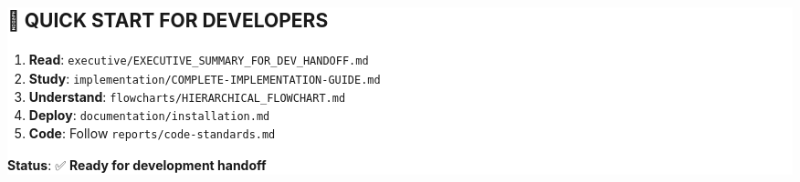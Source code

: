 
## 🚀 **QUICK START FOR DEVELOPERS**

1. **Read**: `executive/EXECUTIVE_SUMMARY_FOR_DEV_HANDOFF.md`
2. **Study**: `implementation/COMPLETE-IMPLEMENTATION-GUIDE.md`
3. **Understand**: `flowcharts/HIERARCHICAL_FLOWCHART.md`
4. **Deploy**: `documentation/installation.md`
5. **Code**: Follow `reports/code-standards.md`

**Status**: ✅ **Ready for development handoff**